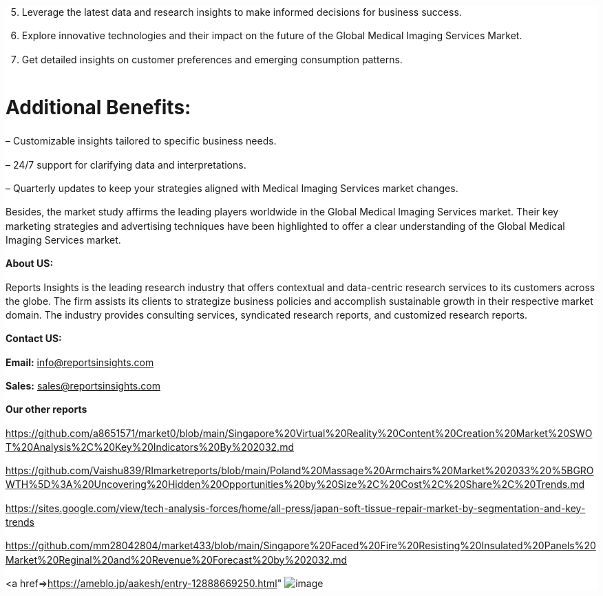5. Leverage the latest data and research insights to make informed decisions for business success.

6. Explore innovative technologies and their impact on the future of the Global Medical Imaging Services Market.

7. Get detailed insights on customer preferences and emerging consumption patterns.

# <strong>Additional Benefits:</strong>

– Customizable insights tailored to specific business needs.

– 24/7 support for clarifying data and interpretations.

– Quarterly updates to keep your strategies aligned with Medical Imaging Services market changes.

Besides, the market study affirms the leading players worldwide in the Global Medical Imaging Services market. Their key marketing strategies and advertising techniques have been highlighted to offer a clear understanding of the Global Medical Imaging Services market.

<strong><strong>About US</strong>:</strong>

Reports Insights is the leading research industry that offers contextual and data-centric research services to its customers across the globe. The firm assists its clients to strategize business policies and accomplish sustainable growth in their respective market domain. The industry provides consulting services, syndicated research reports, and customized research reports.

<strong>Contact US:</strong>

<p class=><b>Email:</b> <a href=mailto:info@reportsinsights.com>info@reportsinsights.com</a></p>
<p class=><b>Sales:</b> <a href=mailto:sales@reportsinsights.com>sales@reportsinsights.com</a></p>

<strong>Our other reports</strong>

<a href=https://github.com/a8651571/market0/blob/main/Singapore%20Virtual%20Reality%20Content%20Creation%20Market%20SWOT%20Analysis%2C%20Key%20Indicators%20By%202032.md>https://github.com/a8651571/market0/blob/main/Singapore%20Virtual%20Reality%20Content%20Creation%20Market%20SWOT%20Analysis%2C%20Key%20Indicators%20By%202032.md</a>

<a href=https://github.com/Vaishu839/RImarketreports/blob/main/Poland%20Massage%20Armchairs%20Market%202033%20%5BGROWTH%5D%3A%20Uncovering%20Hidden%20Opportunities%20by%20Size%2C%20Cost%2C%20Share%2C%20Trends.md>https://github.com/Vaishu839/RImarketreports/blob/main/Poland%20Massage%20Armchairs%20Market%202033%20%5BGROWTH%5D%3A%20Uncovering%20Hidden%20Opportunities%20by%20Size%2C%20Cost%2C%20Share%2C%20Trends.md</a>

<a href=https://sites.google.com/view/tech-analysis-forces/home/all-press/japan-soft-tissue-repair-market-by-segmentation-and-key-trends>https://sites.google.com/view/tech-analysis-forces/home/all-press/japan-soft-tissue-repair-market-by-segmentation-and-key-trends</a>

<a href=https://github.com/mm28042804/market433/blob/main/Singapore%20Faced%20Fire%20Resisting%20Insulated%20Panels%20Market%20Reginal%20and%20Revenue%20Forecast%20by%202032.md>https://github.com/mm28042804/market433/blob/main/Singapore%20Faced%20Fire%20Resisting%20Insulated%20Panels%20Market%20Reginal%20and%20Revenue%20Forecast%20by%202032.md</a>

<a href=>https://ameblo.jp/aakesh/entry-12888669250.html</a>"
![image](https://github.com/user-attachments/assets/d3910cbd-62f0-4460-b659-3d0fe4786395)
